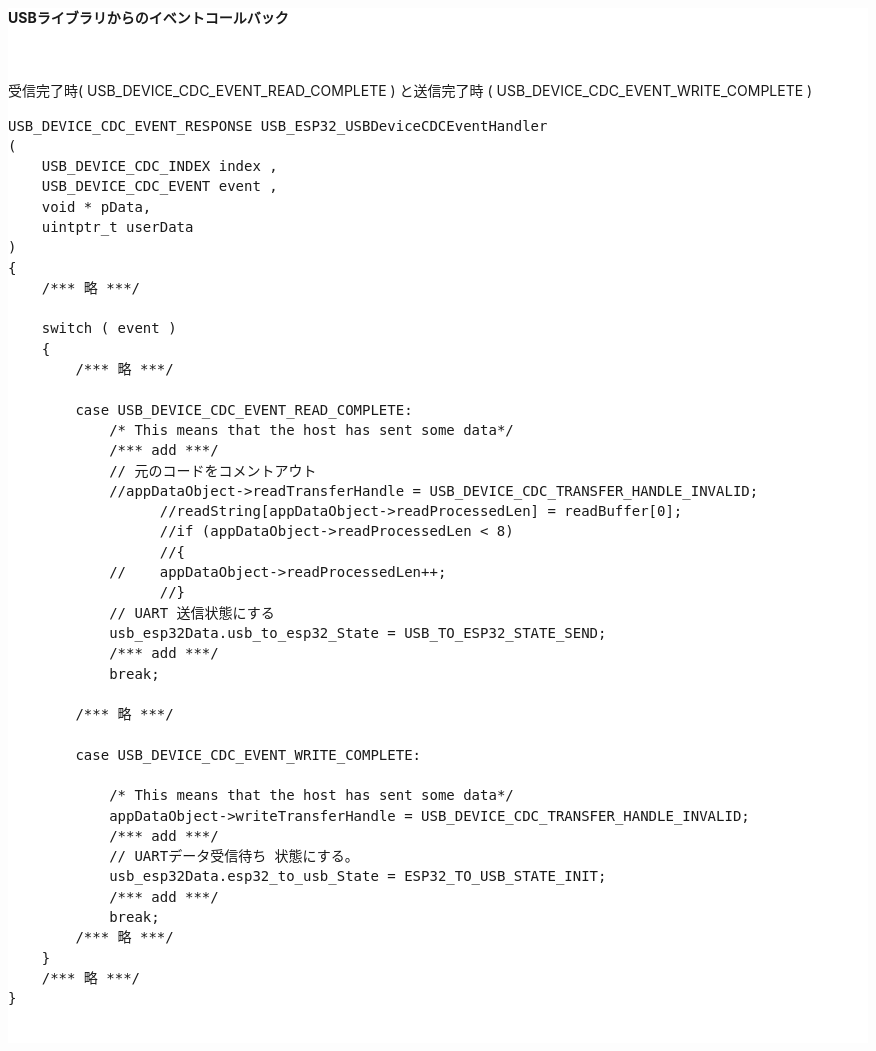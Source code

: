 #### USBライブラリからのイベントコールバック

<br>

受信完了時( USB_DEVICE_CDC_EVENT_READ_COMPLETE ) と送信完了時 ( USB_DEVICE_CDC_EVENT_WRITE_COMPLETE )

<pre>
USB_DEVICE_CDC_EVENT_RESPONSE USB_ESP32_USBDeviceCDCEventHandler
(
    USB_DEVICE_CDC_INDEX index ,
    USB_DEVICE_CDC_EVENT event ,
    void * pData,
    uintptr_t userData
)
{
    /*** 略 ***/
    
    switch ( event )
    {
        /*** 略 ***/
        
        case USB_DEVICE_CDC_EVENT_READ_COMPLETE:
            /* This means that the host has sent some data*/
            /*** add ***/
            // 元のコードをコメントアウト
            //appDataObject->readTransferHandle = USB_DEVICE_CDC_TRANSFER_HANDLE_INVALID;
			      //readString[appDataObject->readProcessedLen] = readBuffer[0];
			      //if (appDataObject->readProcessedLen < 8)
			      //{
            //	  appDataObject->readProcessedLen++;
			      //}
            // UART 送信状態にする
            usb_esp32Data.usb_to_esp32_State = USB_TO_ESP32_STATE_SEND;
            /*** add ***/
            break;
            
        /*** 略 ***/
        
        case USB_DEVICE_CDC_EVENT_WRITE_COMPLETE:

            /* This means that the host has sent some data*/
            appDataObject->writeTransferHandle = USB_DEVICE_CDC_TRANSFER_HANDLE_INVALID;
            /*** add ***/
            // UARTデータ受信待ち 状態にする。
            usb_esp32Data.esp32_to_usb_State = ESP32_TO_USB_STATE_INIT;
            /*** add ***/
            break;
        /*** 略 ***/
    }
    /*** 略 ***/
}
</pre>

<br>
